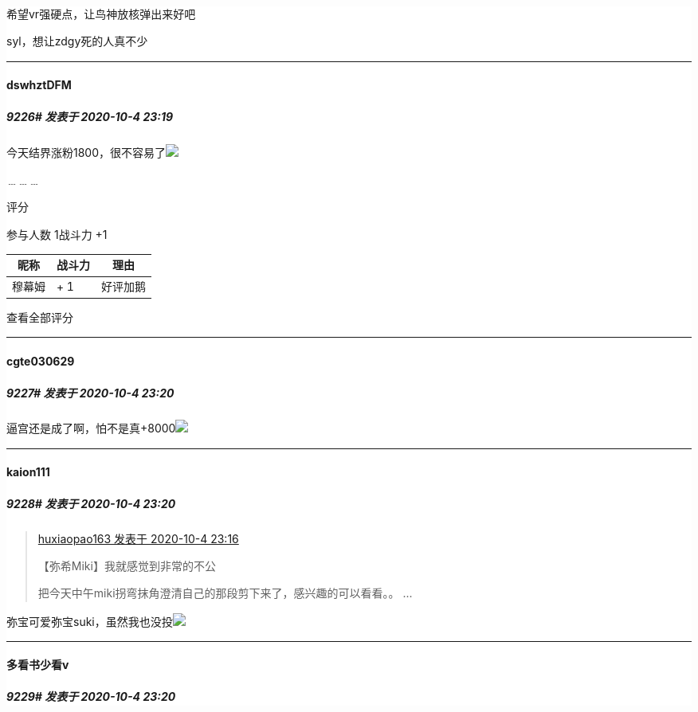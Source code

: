希望vr强硬点，让鸟神放核弹出来好吧


syl，想让zdgy死的人真不少


*****

####  dswhztDFM  
##### 9226#       发表于 2020-10-4 23:19


今天结界涨粉1800，很不容易了<img src="https://static.saraba1st.com/image/smiley/face2017/125.png" referrerpolicy="no-referrer">


﹍﹍﹍

评分


 参与人数 1战斗力 +1

|昵称|战斗力|理由|
|----|---|---|
| 穆幕姆| + 1|好评加鹅|


查看全部评分


*****

####  cgte030629  
##### 9227#       发表于 2020-10-4 23:20


逼宫还是成了啊，怕不是真+8000<img src="https://static.saraba1st.com/image/smiley/face2017/067.png" referrerpolicy="no-referrer">


*****

####  kaion111  
##### 9228#       发表于 2020-10-4 23:20


<blockquote><a href="httphttps://bbs.saraba1st.com/2b/forum.php?mod=redirect&amp;goto=findpost&amp;pid=48953502&amp;ptid=1962613" target="_blank">huxiaopao163 发表于 2020-10-4 23:16</a>

【弥希Miki】我就感觉到非常的不公


把今天中午miki拐弯抹角澄清自己的那段剪下来了，感兴趣的可以看看。。 ...</blockquote>
弥宝可爱弥宝suki，虽然我也没投<img src="https://static.saraba1st.com/image/smiley/face2017/072.png" referrerpolicy="no-referrer">


*****

####  多看书少看v  
##### 9229#       发表于 2020-10-4 23:20
